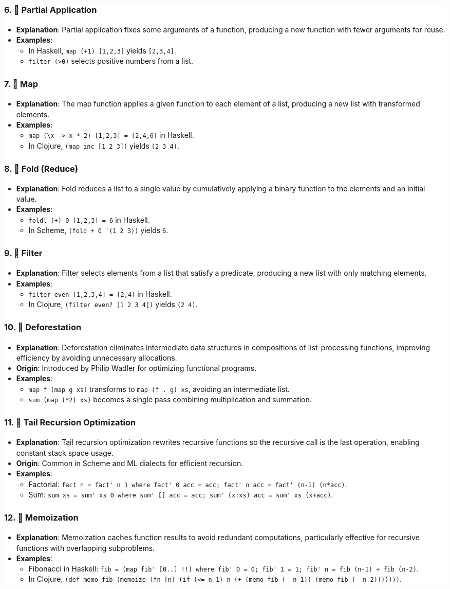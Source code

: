 ### 6. 🧮 Partial Application
- **Explanation**: Partial application fixes some arguments of a function, producing a new function with fewer arguments for reuse.
- **Examples**:
  - In Haskell, `map (+1) [1,2,3]` yields `[2,3,4]`.
  - `filter (>0)` selects positive numbers from a list.

### 7. 🔗 Map
- **Explanation**: The map function applies a given function to each element of a list, producing a new list with transformed elements.
- **Examples**:
  - `map (\x -> x * 2) [1,2,3] = [2,4,6]` in Haskell.
  - In Clojure, `(map inc [1 2 3])` yields `(2 3 4)`.

### 8. 🎯 Fold (Reduce)
- **Explanation**: Fold reduces a list to a single value by cumulatively applying a binary function to the elements and an initial value.
- **Examples**:
  - `foldl (+) 0 [1,2,3] = 6` in Haskell.
  - In Scheme, `(fold + 0 '(1 2 3))` yields `6`.

### 9. 🔧 Filter
- **Explanation**: Filter selects elements from a list that satisfy a predicate, producing a new list with only matching elements.
- **Examples**:
  - `filter even [1,2,3,4] = [2,4]` in Haskell.
  - In Clojure, `(filter even? [1 2 3 4])` yields `(2 4)`.

### 10. 📝 Deforestation
- **Explanation**: Deforestation eliminates intermediate data structures in compositions of list-processing functions, improving efficiency by avoiding unnecessary allocations.
- **Origin**: Introduced by Philip Wadler for optimizing functional programs.
- **Examples**:
  - `map f (map g xs)` transforms to `map (f . g) xs`, avoiding an intermediate list.
  - `sum (map (*2) xs)` becomes a single pass combining multiplication and summation.

### 11. 🧪 Tail Recursion Optimization
- **Explanation**: Tail recursion optimization rewrites recursive functions so the recursive call is the last operation, enabling constant stack space usage.
- **Origin**: Common in Scheme and ML dialects for efficient recursion.
- **Examples**:
  - Factorial: `fact n = fact' n 1 where fact' 0 acc = acc; fact' n acc = fact' (n-1) (n*acc)`.
  - Sum: `sum xs = sum' xs 0 where sum' [] acc = acc; sum' (x:xs) acc = sum' xs (x+acc)`.

### 12. 💾 Memoization
- **Explanation**: Memoization caches function results to avoid redundant computations, particularly effective for recursive functions with overlapping subproblems.
- **Examples**:
  - Fibonacci in Haskell: `fib = (map fib' [0..] !!) where fib' 0 = 0; fib' 1 = 1; fib' n = fib (n-1) + fib (n-2)`.
  - In Clojure, `(def memo-fib (memoize (fn [n] (if (<= n 1) n (+ (memo-fib (- n 1)) (memo-fib (- n 2)))))))`.


[^1]: TT-E1.md
[^2]: http://iptek.its.ac.id/index.php/jps/article/view/5310
[^3]: https://dspmuranchi.ac.in/pdf/Blog/Map Projection.pdf
[^4]: https://cartography-playground.gitlab.io/playgrounds/cartographic-generalization/
[^5]: https://www.youtube.com/watch?v=0xLspW8vV5U
[^6]: https://www.sciencedirect.com/science/article/pii/S0167865598000439
[^7]: https://developers.arcgis.com/documentation/glossary/level-of-detail/
[^8]: https://research.tudelft.nl/files/153428291/s41651_022_00109_x.pdf
[^9]: https://pro.arcgis.com/en/pro-app/latest/help/mapping/layer-properties/symbolization.htm
[^10]: https://en.wikipedia.org/wiki/Jenks_natural_breaks_optimization
[^11]: https://www.medra.org/servlet/aliasResolver?alias=iospressISBN\&isbn=978-1-61499-829-7\&spage=422\&doi=10.3233/978-1-61499-830-3-422
[^12]: https://pro.arcgis.com/en/pro-app/latest/help/mapping/layer-properties/symbolize-feature-layers.htm
[^13]: https://onlinelibrary.wiley.com/doi/10.1002/cne.25068
[^14]: http://biorxiv.org/lookup/doi/10.1101/2022.10.19.512845
[^15]: http://journals.ametsoc.org/doi/10.1175/1520-0450(1971)010<0582:MUOTSH>2.0.CO;2
[^16]: https://ieeexplore.ieee.org/document/9367235/
[^17]: https://utppublishing.com/doi/10.3138/cart.53.2.2017-0015
[^18]: https://www.mdpi.com/2072-4292/16/16/2971
[^19]: https://isprs-archives.copernicus.org/articles/XLII-4/107/2018/
[^20]: https://services.igi-global.com/resolvedoi/resolve.aspx?doi=10.4018/IJ3DIM.2015070101
[^21]: https://utppublishing.com/doi/10.3138/A477-3202-7876-N514
[^22]: https://www.nature.com/articles/094197a0
[^23]: https://onlinelibrary.wiley.com/doi/10.1002/cne.902730110
[^24]: https://www.semanticscholar.org/paper/66f0e69d58be48a79ecec12b8d09443b2fa05811
[^25]: https://www.semanticscholar.org/paper/86b5779850b4380e3441ed904a1bf039b8aa95de
[^26]: https://www.icsm.gov.au/education/fundamentals-mapping/projections/commonly-used-map-projections
[^27]: https://en.wikipedia.org/wiki/List_of_map_projections
[^28]: https://ncert.nic.in/textbook/pdf/kegy304.pdf
[^29]: https://kartoweb.itc.nl/geometrics/Map projections/mappro.html
[^30]: http://geocartography.ru/en/scientific_article/2016_11_24-31
[^31]: https://www.semanticscholar.org/paper/58be3a9bbfe6a29e60e55f192c77b8de3c3d2f82
[^32]: https://www.tandfonline.com/doi/full/10.1080/17489725.2023.2251423
[^33]: https://www.semanticscholar.org/paper/b5e6e5eddd600ca422f758511cffd8c521c38bff
[^34]: https://en.wikipedia.org/wiki/Cartographic_generalization
[^35]: https://www.esri.com/about/newsroom/arcnews/how-cartographers-generalize-data
[^36]: https://desktop.arcgis.com/en/arcmap/latest/tools/cartography-toolbox/simplify-line.htm
[^37]: https://dl.acm.org/doi/10.1016/S0167-8655(98)00043-9
[^38]: http://ieeexplore.ieee.org/document/6707573/
[^39]: https://link.springer.com/10.1007/978-3-642-12272-9_3
[^40]: http://ieeexplore.ieee.org/document/977123/
[^41]: https://www.semanticscholar.org/paper/a3f00818a860b4cb3b15f565e2dc6d9af09543a7
[^42]: https://www.semanticscholar.org/paper/588f1e0136664235e78f030e42b80310c658e85e
[^43]: https://pro.arcgis.com/en/pro-app/latest/tool-reference/data-management/generate-level-of-detail.htm
[^44]: https://support.esri.com/en-us/gis-dictionary/level-of-detail
[^45]: https://www.semanticscholar.org/paper/5bf8ea25dccef3f00b27d4afb96514c625ab7e7a
[^46]: https://www.semanticscholar.org/paper/664a7abc6b69206da456238ba8589e20aa009104
[^47]: https://pubs.aip.org/aip/acp/article/2879730
[^48]: https://www.nature.com/articles/s41598-019-38567-x
[^49]: https://www.onestopgis.com/GIS-Theory-and-Techniques/10-Data-Display-and-Cartography/1-Cartographic-Symbolization/1-Cartographic-Symbolization.html
[^50]: https://transportgeography.org/contents/methods/transport-symbolization-gis/
[^51]: https://www.apptio.com/blog/visual-encoding/
[^52]: https://pbpython.com/natural-breaks.html
[^53]: https://atlas.co/glossary/coordinate-transformation/
[^54]: https://help.perforce.com/visualization/jviews/8.9/jviews-maps89/doc/html/en-US/Content/Visualization/Documentation/JViews/JViews_Maps/_pubskel/ps_usrprgmaps813.html
[^55]: https://en.wikipedia.org/wiki/Map_projection
[^56]: https://pro.arcgis.com/en/pro-app/latest/help/mapping/properties/geographic-coordinate-system-transformation.htm
[^57]: https://www.ibm.com/docs/en/ias?topic=concepts-spatial-reference-systems
[^58]: https://www.tandfonline.com/doi/full/10.1080/00087041.2024.2323333
[^59]: https://www.bio-conferences.org/10.1051/bioconf/202517303025
[^60]: https://www.tandfonline.com/doi/full/10.1080/00087041.2020.1858608
[^61]: https://www.semanticscholar.org/paper/c730804df4097c4f5971ce4628e0082192601e85
[^62]: https://ikcest-drr.data.ac.cn/tutorial/k2045
[^63]: https://cartogis.org/docs/proceedings/archive/auto-carto-9/pdf/cartographic-generalization-in-a-digital-environment-when-and-how-to-generalize.pdf
[^64]: https://www.scribd.com/doc/33403536/SUG243-Cartography-Generalization
[^65]: https://gisman.ir/simplify-line-tool-in-arctoolbox/
[^66]: https://www.bio-conferences.org/articles/bioconf/pdf/2025/24/bioconf_afe2024_03025.pdf
[^67]: https://www.fig.net/resources/proceedings/fig_proceedings/fig2010/ppt/fs03b/fs03b_dalsanto_fuhr_ppt_4399.pdf
[^68]: http://koreascience.or.kr/journal/view.jsp?kj=JOSHBW\&py=2013\&vnc=v21n5\&sp=73
[^69]: https://www.tandfonline.com/doi/full/10.1080/15230406.2017.1279986
[^70]: https://www.semanticscholar.org/paper/bdef64a903d6534109b29eb922fd3359ef3c0709
[^71]: https://en.wikipedia.org/wiki/Level_of_detail_(computer_graphics)
[^72]: https://gdmc.nl/publications/reports/GISt62.pdf
[^73]: https://www.maplibrary.org/1352/multi-scale-mapping-techniques-for-complex-regions/
[^74]: https://georiga.eu/en/rokasgramata/lod/
[^75]: https://www.luxcarta.com/blog/scale-resolution-gis
[^76]: https://pro.arcgis.com/en/pro-app/latest/help/mapping/map-authoring/author-a-multiscaled-map.htm
[^77]: https://www.reddit.com/r/gis/comments/zo5nlf/how_would_you_generalize_a_very_high_density/
[^78]: https://ecce.esri.ca/unb-blog/2024/01/17/lod1-generation-using-arcgis-pro/
[^79]: https://ica-proc.copernicus.org/articles/1/21/2018/
[^80]: https://www.mdpi.com/2071-1050/14/21/14145
[^81]: https://www.mdpi.com/2071-1050/14/13/7871
[^82]: https://link.springer.com/10.1007/s13201-021-01556-5
[^83]: https://www.mdpi.com/2220-9964/10/6/396
[^84]: https://www.maplibrary.org/1427/diverse-symbolization-techniques-for-point-data/
[^85]: http://visualdslab.com/~jpocom/pubs/mapAnalysis2018.pdf
[^86]: https://serc.carleton.edu/eyesinthesky2/week6/intro_symbolization.html
[^87]: https://docs.qgis.org/latest/en/docs/training_manual/basic_map/symbology.html
[^1_1]: Michalsons Legal Writing - Active Voice in Legal Documents
[^1_2]: Garner (2009) - Sentence Length and Legal Clarity Standards
[^1_3]: Plain Language Legislative Drafting Guidelines - Positive Construction
[^1_4]: Parallel Structure Requirements in Legal Document Formatting
[^1_5]: Plain Language Movement in Legal Writing Reform
[^1_6]: Traditional Legal Doublets and Modern Simplification Methods
[^1_7]: Nominalization Patterns in Legal Language Transformation
[^1_8]: Modal Verb Modernization in Contemporary Legal Drafting
[^1_9]: Terminology Consistency Standards in Legal Document Preparation
[^1_10]: Strategic Definition Techniques for Legal Text Compression
[^1_11]: Comprehensive Legal Language Simplification Framework
[^1_12]: Accessibility Enhancement Methods in Legal Document Design
[^1_13]: Modern Legal Drafting Standards and Public Access Requirements
[^1_14]: Democratic Legal System Access Through Language Simplification
[^1]: Legal-1.md
[^2]: J1.md